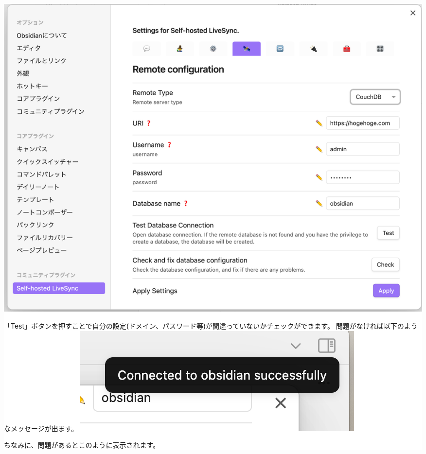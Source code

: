 ![](/images/SCR-20240527-mddh.png)

「Test」ボタンを押すことで自分の設定(ドメイン、パスワード等)が間違っていないかチェックができます。
問題がなければ以下のようなメッセージが出ます。
![](/images/SCR-20240527-mdkv.png)

ちなみに、問題があるとこのように表示されます。